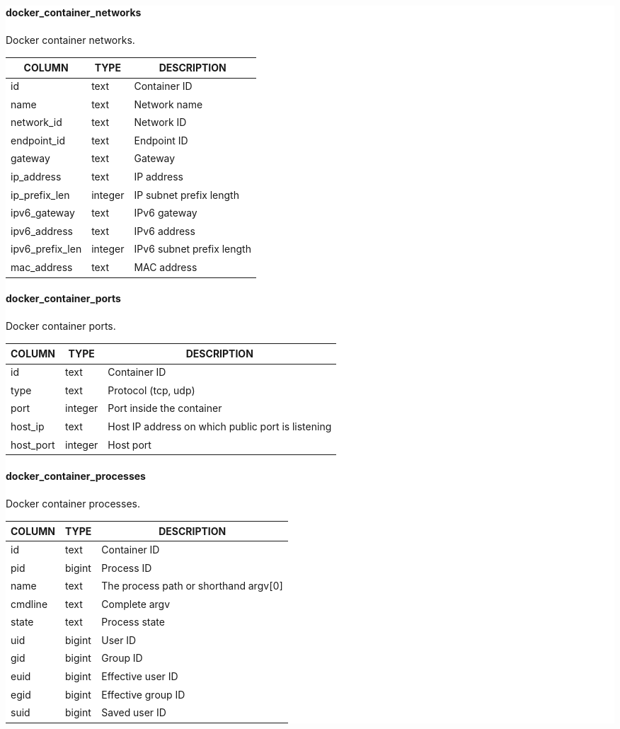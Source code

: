 

#### docker_container_networks
Docker container networks.

|     COLUMN      |  TYPE   |        DESCRIPTION        |
|-----------------|---------|---------------------------|
|       id        |  text   |       Container ID        |
|      name       |  text   |       Network name        |
|   network_id    |  text   |        Network ID         |
|   endpoint_id   |  text   |        Endpoint ID        |
|     gateway     |  text   |          Gateway          |
|   ip_address    |  text   |        IP address         |
|  ip_prefix_len  | integer |  IP subnet prefix length  |
|  ipv6_gateway   |  text   |       IPv6 gateway        |
|  ipv6_address   |  text   |       IPv6 address        |
| ipv6_prefix_len | integer | IPv6 subnet prefix length |
|   mac_address   |  text   |        MAC address        |



#### docker_container_ports
Docker container ports.

|  COLUMN   |  TYPE   |                    DESCRIPTION                    |
|-----------|---------|---------------------------------------------------|
|    id     |  text   |                   Container ID                    |
|   type    |  text   |                Protocol (tcp, udp)                |
|   port    | integer |             Port inside the container             |
|  host_ip  |  text   | Host IP address on which public port is listening |
| host_port | integer |                     Host port                     |



#### docker_container_processes
Docker container processes.

|    COLUMN     |  TYPE   |                    DESCRIPTION                     |
|---------------|---------|----------------------------------------------------|
|      id       |  text   |                    Container ID                    |
|      pid      | bigint  |                     Process ID                     |
|     name      |  text   |       The process path or shorthand argv[0]        |
|    cmdline    |  text   |                   Complete argv                    |
|     state     |  text   |                   Process state                    |
|      uid      | bigint  |                      User ID                       |
|      gid      | bigint  |                      Group ID                      |
|     euid      | bigint  |                 Effective user ID                  |
|     egid      | bigint  |                 Effective group ID                 |
|     suid      | bigint  |                   Saved user ID                    |